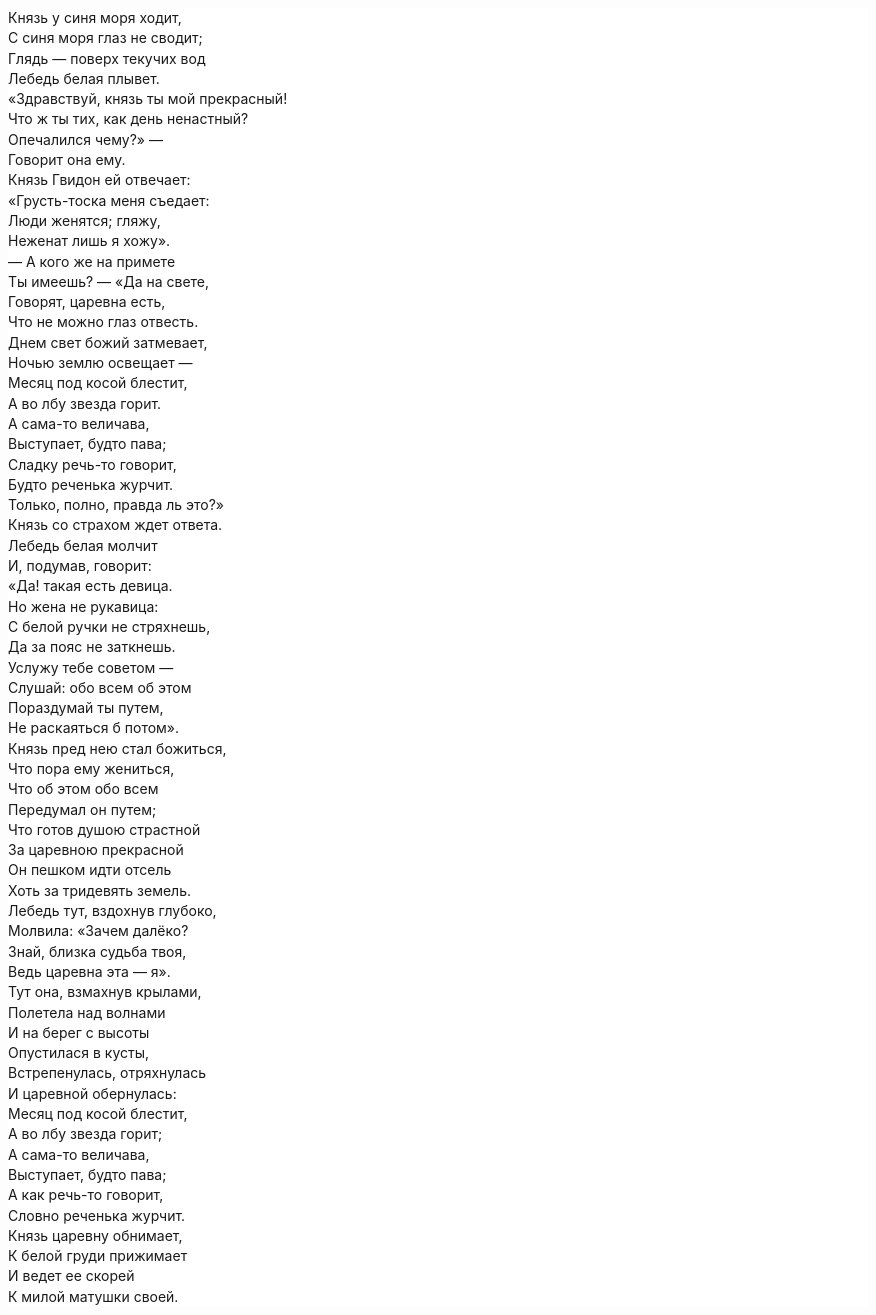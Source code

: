 Князь у синя моря ходит,<br>
С синя моря глаз не сводит;<br>
Глядь — поверх текучих вод<br>
Лебедь белая плывет.<br>
«Здравствуй, князь ты мой прекрасный!<br>
Что ж ты тих, как день ненастный?<br>
Опечалился чему?» —<br>
Говорит она ему.<br>
Князь Гвидон ей отвечает:<br>
«Грусть-тоска меня съедает:<br>
Люди женятся; гляжу,<br>
Неженат лишь я хожу».<br>
— А кого же на примете<br>
Ты имеешь? — «Да на свете,<br>
Говорят, царевна есть,<br>
Что не можно глаз отвесть.<br>
Днем свет божий затмевает,<br>
Ночью землю освещает —<br>
Месяц под косой блестит,<br>
А во лбу звезда горит.<br>
А сама-то величава,<br>
Выступает, будто пава;<br>
Сладку речь-то говорит,<br>
Будто реченька журчит.<br>
Только, полно, правда ль это?»<br>
Князь со страхом ждет ответа.<br>
Лебедь белая молчит<br>
И, подумав, говорит:<br>
«Да! такая есть девица.<br>
Но жена не рукавица:<br>
С белой ручки не стряхнешь,<br>
Да за пояс не заткнешь.<br>
Услужу тебе советом —<br>
Слушай: обо всем об этом<br>
Пораздумай ты путем,<br>
Не раскаяться б потом».<br>
Князь пред нею стал божиться,<br>
Что пора ему жениться,<br>
Что об этом обо всем<br>
Передумал он путем;<br>
Что готов душою страстной<br>
За царевною прекрасной<br>
Он пешком идти отсель<br>
Хоть за тридевять земель.<br>
Лебедь тут, вздохнув глубоко,<br>
Молвила: «Зачем далёко?<br>
Знай, близка судьба твоя,<br>
Ведь царевна эта — я».<br>
Тут она, взмахнув крылами,<br>
Полетела над волнами<br>
И на берег с высоты<br>
Опустилася в кусты,<br>
Встрепенулась, отряхнулась<br>
И царевной обернулась:<br>
Месяц под косой блестит,<br>
А во лбу звезда горит;<br>
А сама-то величава,<br>
Выступает, будто пава;<br>
А как речь-то говорит,<br>
Словно реченька журчит.<br>
Князь царевну обнимает,<br>
К белой груди прижимает<br>
И ведет ее скорей<br>
К милой матушки своей.<br>